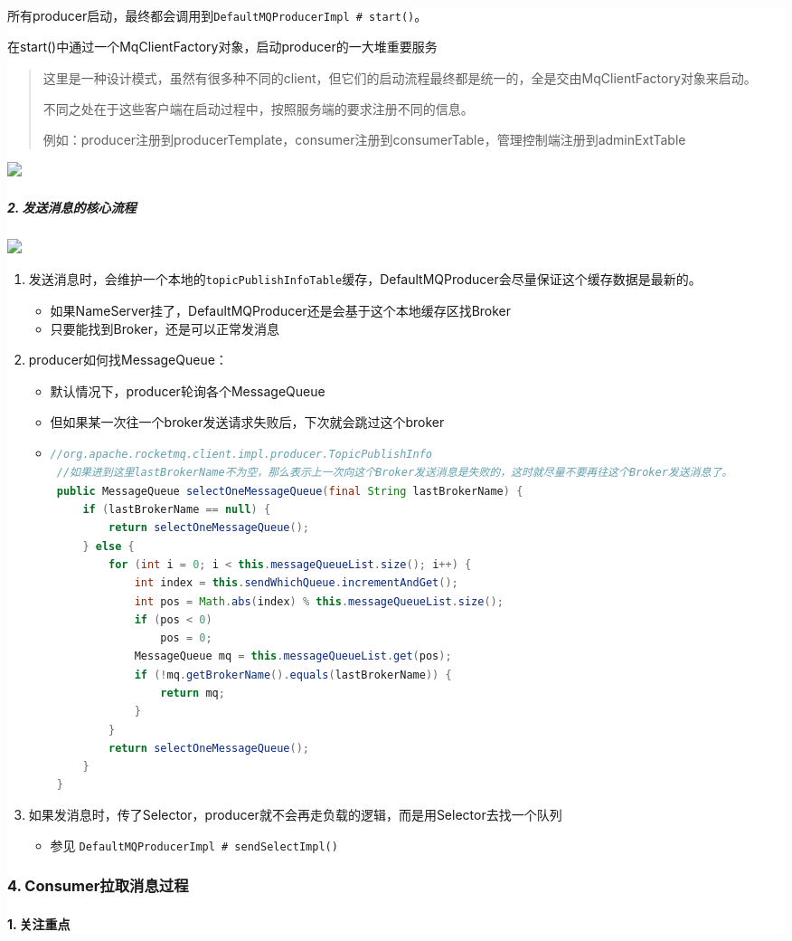 所有producer启动，最终都会调用到`DefaultMQProducerImpl # start()`。

在start()中通过一个MqClientFactory对象，启动producer的一大堆重要服务

> 这里是一种设计模式，虽然有很多种不同的client，但它们的启动流程最终都是统一的，全是交由MqClientFactory对象来启动。
>
> 不同之处在于这些客户端在启动过程中，按照服务端的要求注册不同的信息。
>
> 例如：producer注册到producerTemplate，consumer注册到consumerTable，管理控制端注册到adminExtTable

![](https://note.youdao.com/yws/public/resource/4cda837bfb79db5ddb5e26e46ee5a12c/WEBRESOURCE949f118118049b9da7afe3b109ac9d1b?ynotemdtimestamp=1715227337088)

##### 2. 发送消息的核心流程

![](https://note.youdao.com/yws/public/resource/4cda837bfb79db5ddb5e26e46ee5a12c/WEBRESOURCEe17b1d90bd0cf558b3b24f40d7d4dba8?ynotemdtimestamp=1715227337088)

1. 发送消息时，会维护一个本地的`topicPublishInfoTable`缓存，DefaultMQProducer会尽量保证这个缓存数据是最新的。

   - 如果NameServer挂了，DefaultMQProducer还是会基于这个本地缓存区找Broker
   - 只要能找到Broker，还是可以正常发消息

2. producer如何找MessageQueue：

   - 默认情况下，producer轮询各个MessageQueue

   - 但如果某一次往一个broker发送请求失败后，下次就会跳过这个broker

   - ```java
     //org.apache.rocketmq.client.impl.producer.TopicPublishInfo
      //如果进到这里lastBrokerName不为空，那么表示上一次向这个Broker发送消息是失败的，这时就尽量不要再往这个Broker发送消息了。
      public MessageQueue selectOneMessageQueue(final String lastBrokerName) {
          if (lastBrokerName == null) {
              return selectOneMessageQueue();
          } else {
              for (int i = 0; i < this.messageQueueList.size(); i++) {
                  int index = this.sendWhichQueue.incrementAndGet();
                  int pos = Math.abs(index) % this.messageQueueList.size();
                  if (pos < 0)
                      pos = 0;
                  MessageQueue mq = this.messageQueueList.get(pos);
                  if (!mq.getBrokerName().equals(lastBrokerName)) {
                      return mq;
                  }
              }
              return selectOneMessageQueue();
          }
      }
     ```

3. 如果发消息时，传了Selector，producer就不会再走负载的逻辑，而是用Selector去找一个队列

   - 参见 `DefaultMQProducerImpl # sendSelectImpl()`

### 4. Consumer拉取消息过程

#### 1. 关注重点
